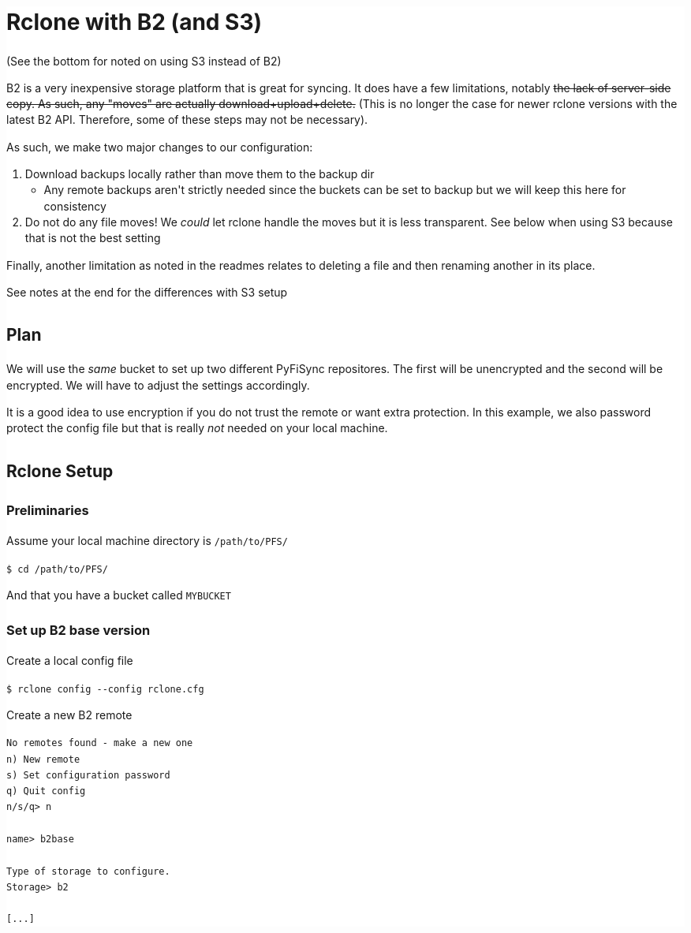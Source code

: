 # Rclone with B2 (and S3)

(See the bottom for noted on using S3 instead of B2)

B2 is a very inexpensive storage platform that is great for syncing. It does have a few limitations, notably <strike>the lack of server-side copy. As such, any "moves" are actually download+upload+delete.</strike> (This is no longer the case for newer rclone versions with the latest B2 API. Therefore, some of these steps may not be necessary).

As such, we make two major changes to our configuration:

1. Download backups locally rather than move them to the backup dir
    * Any remote backups aren't strictly needed since the buckets can be set to backup but we will keep this here for consistency 
2. Do not do any file moves! We *could* let rclone handle the moves but it is less transparent. See below when using S3 because that is not the best setting

Finally, another limitation as noted in the readmes relates to deleting a file and then renaming another in its place.

See notes at the end for the differences with S3 setup

## Plan

We will use the *same* bucket to set up two different PyFiSync repositores. The first will be unencrypted and the second will be encrypted. We will have to adjust the settings accordingly.

It is a good idea to use encryption if you do not trust the remote or want extra protection. In this example, we also password protect the config file but that is really *not* needed on your local machine.

## Rclone Setup

### Preliminaries

Assume your local machine directory is `/path/to/PFS/`

    $ cd /path/to/PFS/
    
And that you have a bucket called `MYBUCKET`

### Set up B2 base version

Create a local config file

    $ rclone config --config rclone.cfg

Create a new B2 remote

```rclone
No remotes found - make a new one
n) New remote
s) Set configuration password
q) Quit config
n/s/q> n

name> b2base

Type of storage to configure.
Storage> b2

[...]
```
